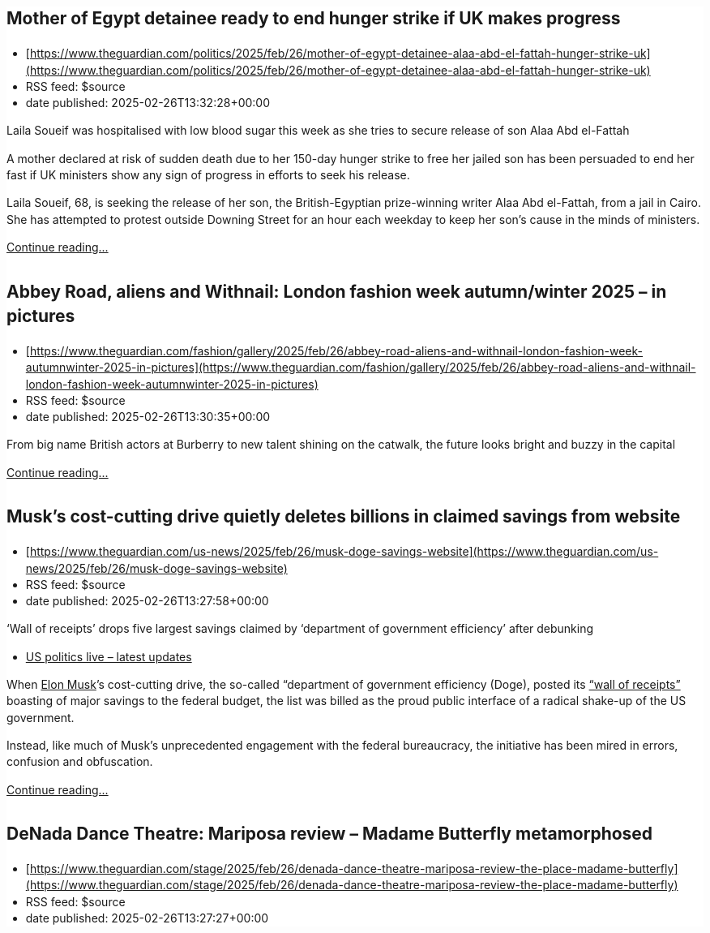 ## Mother of Egypt detainee ready to end hunger strike if UK makes progress
 - [https://www.theguardian.com/politics/2025/feb/26/mother-of-egypt-detainee-alaa-abd-el-fattah-hunger-strike-uk](https://www.theguardian.com/politics/2025/feb/26/mother-of-egypt-detainee-alaa-abd-el-fattah-hunger-strike-uk)
 - RSS feed: $source
 - date published: 2025-02-26T13:32:28+00:00

<p>Laila Soueif was hospitalised with low blood sugar this week as she tries to secure release of son Alaa Abd el-Fattah</p><p>A mother declared at risk of sudden death due to her 150-day hunger strike to free her jailed son has been persuaded to end her fast if UK ministers show any sign of progress in efforts to seek his release.</p><p>Laila Soueif, 68, is seeking the release of her son, the British-Egyptian prize-winning writer Alaa Abd el-Fattah, from a jail in Cairo. She has attempted to protest outside Downing Street for an hour each weekday to keep her son’s cause in the minds of ministers.</p> <a href="https://www.theguardian.com/politics/2025/feb/26/mother-of-egypt-detainee-alaa-abd-el-fattah-hunger-strike-uk">Continue reading...</a>

## Abbey Road, aliens and Withnail: London fashion week autumn/winter 2025 – in pictures
 - [https://www.theguardian.com/fashion/gallery/2025/feb/26/abbey-road-aliens-and-withnail-london-fashion-week-autumnwinter-2025-in-pictures](https://www.theguardian.com/fashion/gallery/2025/feb/26/abbey-road-aliens-and-withnail-london-fashion-week-autumnwinter-2025-in-pictures)
 - RSS feed: $source
 - date published: 2025-02-26T13:30:35+00:00

<p>From big name British actors at Burberry to new talent shining on the catwalk, the future looks bright and buzzy in the capital</p> <a href="https://www.theguardian.com/fashion/gallery/2025/feb/26/abbey-road-aliens-and-withnail-london-fashion-week-autumnwinter-2025-in-pictures">Continue reading...</a>

## Musk’s cost-cutting drive quietly deletes billions in claimed savings from website
 - [https://www.theguardian.com/us-news/2025/feb/26/musk-doge-savings-website](https://www.theguardian.com/us-news/2025/feb/26/musk-doge-savings-website)
 - RSS feed: $source
 - date published: 2025-02-26T13:27:58+00:00

<p>‘Wall of receipts’ drops five largest savings claimed by ‘department of government efficiency’ after debunking</p><ul><li><a href="https://www.theguardian.com/us-news/live/2025/feb/25/donald-trump-elon-musk-email-latest-us-politics-news-live">US politics live – latest updates</a></li></ul><p>When <a href="https://www.theguardian.com/technology/elon-musk">Elon Musk</a>’s cost-cutting drive, the so-called “department of government efficiency (Doge), posted its <a href="https://www.doge.gov/savings">“wall of receipts”</a> boasting of major savings to the federal budget, the list was billed as the proud public interface of a radical shake-up of the US government.</p><p>Instead, like much of Musk’s unprecedented engagement with the federal bureaucracy, the initiative has been mired in errors, confusion and obfuscation.</p> <a href="https://www.theguardian.com/us-news/2025/feb/26/musk-doge-savings-website">Continue reading...</a>

## DeNada Dance Theatre: Mariposa review – Madame Butterfly metamorphosed
 - [https://www.theguardian.com/stage/2025/feb/26/denada-dance-theatre-mariposa-review-the-place-madame-butterfly](https://www.theguardian.com/stage/2025/feb/26/denada-dance-theatre-mariposa-review-the-place-madame-butterfly)
 - RSS feed: $source
 - date published: 2025-02-26T13:27:27+00:00
